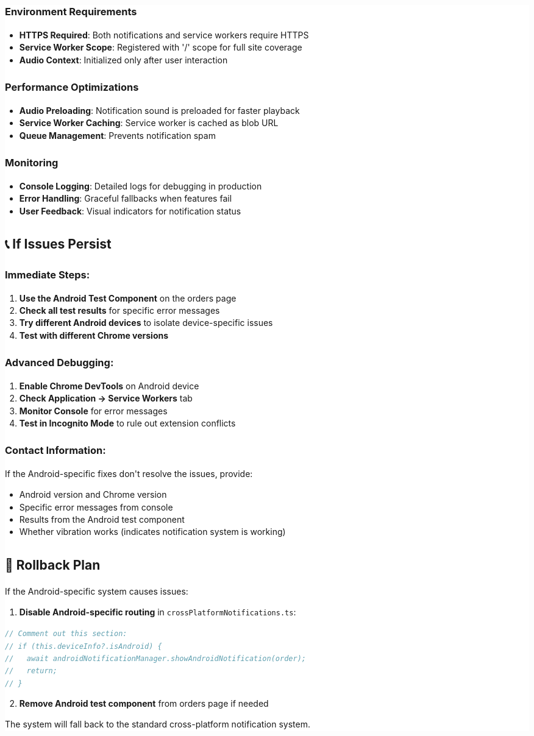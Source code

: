### Environment Requirements
- **HTTPS Required**: Both notifications and service workers require HTTPS
- **Service Worker Scope**: Registered with '/' scope for full site coverage
- **Audio Context**: Initialized only after user interaction

### Performance Optimizations
- **Audio Preloading**: Notification sound is preloaded for faster playback
- **Service Worker Caching**: Service worker is cached as blob URL
- **Queue Management**: Prevents notification spam

### Monitoring
- **Console Logging**: Detailed logs for debugging in production
- **Error Handling**: Graceful fallbacks when features fail
- **User Feedback**: Visual indicators for notification status

## 📞 If Issues Persist

### Immediate Steps:
1. **Use the Android Test Component** on the orders page
2. **Check all test results** for specific error messages
3. **Try different Android devices** to isolate device-specific issues
4. **Test with different Chrome versions**

### Advanced Debugging:
1. **Enable Chrome DevTools** on Android device
2. **Check Application → Service Workers** tab
3. **Monitor Console** for error messages
4. **Test in Incognito Mode** to rule out extension conflicts

### Contact Information:
If the Android-specific fixes don't resolve the issues, provide:
- Android version and Chrome version
- Specific error messages from console
- Results from the Android test component
- Whether vibration works (indicates notification system is working)

## 🔄 Rollback Plan

If the Android-specific system causes issues:

1. **Disable Android-specific routing** in `crossPlatformNotifications.ts`:
```typescript
// Comment out this section:
// if (this.deviceInfo?.isAndroid) {
//   await androidNotificationManager.showAndroidNotification(order);
//   return;
// }
```

2. **Remove Android test component** from orders page if needed

The system will fall back to the standard cross-platform notification system.